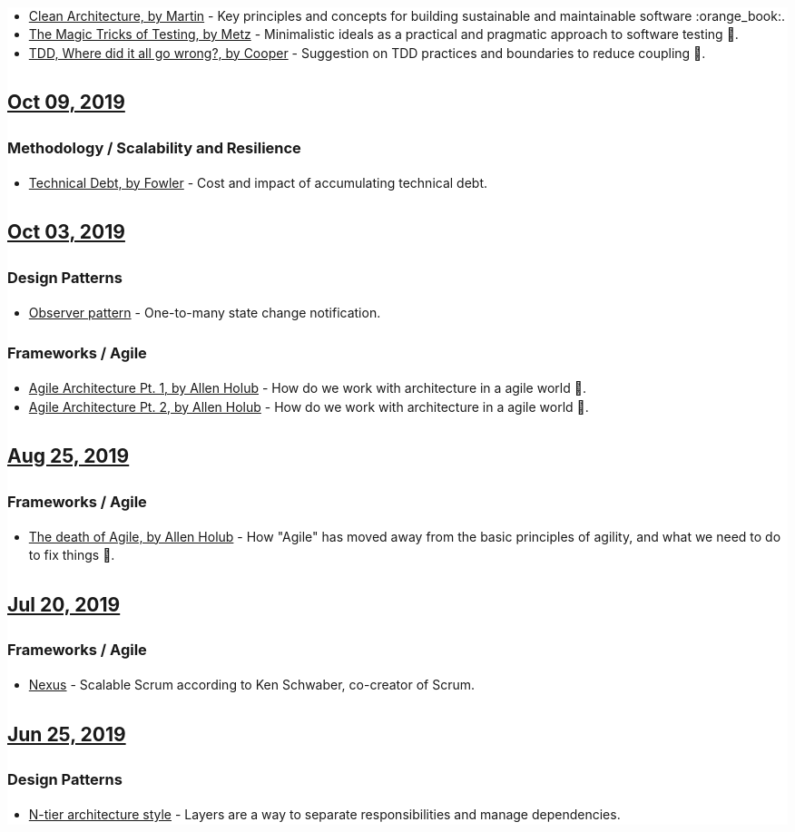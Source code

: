 *   [Clean Architecture, by Martin](https://www.amazon.com/Clean-Architecture-Craftsmans-Software-Structure/dp/0134494164) - Key principles and concepts for building sustainable and maintainable software :orange\_book:.
*   [The Magic Tricks of Testing, by Metz](https://www.youtube.com/watch?v=URSWYvyc42M) - Minimalistic ideals as a practical and pragmatic approach to software testing 🎥.
*   [TDD, Where did it all go wrong?, by Cooper](https://www.infoq.com/presentations/tdd-original/) - Suggestion on TDD practices and boundaries to reduce coupling 🎥.

## [Oct 09, 2019](/content/2019/10/09/README.md)

### Methodology / Scalability and Resilience

*   [Technical Debt, by Fowler](https://martinfowler.com/bliki/TechnicalDebt.html) - Cost and impact of accumulating technical debt.

## [Oct 03, 2019](/content/2019/10/03/README.md)

### Design Patterns

*   [Observer pattern](https://medium.com/datadriveninvestor/design-patterns-a-quick-guide-to-observer-pattern-d0622145d6c2) - One-to-many state change notification.

### Frameworks / Agile

*   [Agile Architecture Pt. 1, by Allen Holub](https://www.youtube.com/watch?v=0kRCFVGpX7k) - How do we work with architecture in a agile world 🎥.
*   [Agile Architecture Pt. 2, by Allen Holub](https://www.youtube.com/watch?v=txbS0WJC1bo) - How do we work with architecture in a agile world 🎥.

## [Aug 25, 2019](/content/2019/08/25/README.md)

### Frameworks / Agile

*   [The death of Agile, by Allen Holub](https://www.youtube.com/watch?v=HZyRQ8Uhhmk\&feature=youtu.be) - How "Agile" has moved away from the basic principles of agility, and what we need to do to fix things 🎥.

## [Jul 20, 2019](/content/2019/07/20/README.md)

### Frameworks / Agile

*   [Nexus](https://www.scrum.org/resources/scaling-scrum) - Scalable Scrum according to Ken Schwaber, co-creator of Scrum.

## [Jun 25, 2019](/content/2019/06/25/README.md)

### Design Patterns

*   [N-tier architecture style](https://docs.microsoft.com/en-us/azure/architecture/guide/architecture-styles/n-tier) - Layers are a way to separate responsibilities and manage dependencies.
